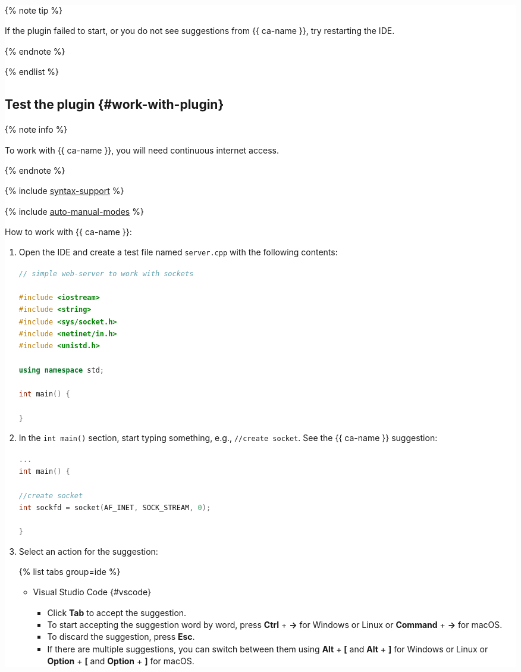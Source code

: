   {% note tip %}

  If the plugin failed to start, or you do not see suggestions from {{ ca-name }}, try restarting the IDE.

  {% endnote %}

{% endlist %}

## Test the plugin {#work-with-plugin}

{% note info %}

To work with {{ ca-name }}, you will need continuous internet access.

{% endnote %}

{% include [syntax-support](../_includes/code-assistant/syntax-support.md) %}

{% include [auto-manual-modes](../_includes/code-assistant/auto-manual-modes.md) %}

How to work with {{ ca-name }}:

1. Open the IDE and create a test file named `server.cpp` with the following contents:

    ```cpp
    // simple web-server to work with sockets

    #include <iostream>
    #include <string>
    #include <sys/socket.h>
    #include <netinet/in.h>
    #include <unistd.h>

    using namespace std;

    int main() {

    }
    ```

1. In the `int main()` section, start typing something, e.g., `//create socket`. See the {{ ca-name }} suggestion:

    ```cpp
    ...
    int main() {

    //create socket
    int sockfd = socket(AF_INET, SOCK_STREAM, 0);

    }
    ```

1. Select an action for the suggestion:

    {% list tabs group=ide %}

    - Visual Studio Code {#vscode}

      * Click **Tab** to accept the suggestion.
      * To start accepting the suggestion word by word, press **Ctrl** + **→** for Windows or Linux or **Command** + **→** for macOS.
      * To discard the suggestion, press **Esc**.
      * If there are multiple suggestions, you can switch between them using **Alt** + **[** and **Alt** + **]** for Windows or Linux or **Option** + **[** and **Option** + **]** for macOS.
